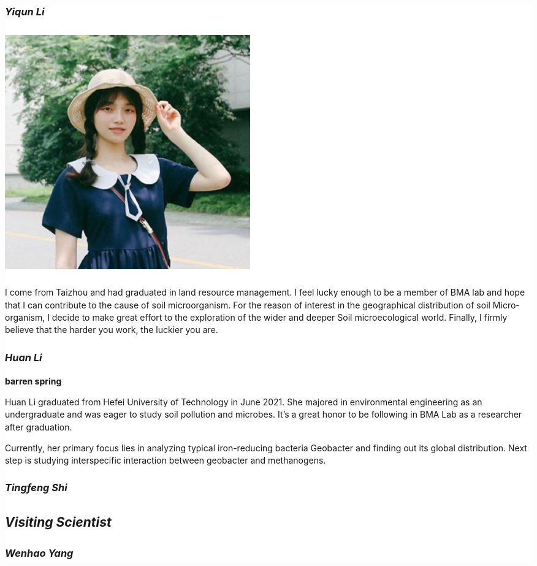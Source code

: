 ### *Yiqun Li*

<img src="img/members/yiqun.png"  height="400" width="400">

I come from Taizhou and had graduated in land resource management. I feel lucky enough to be a member of BMA lab and hope that I can contribute to the cause of soil microorganism. For the reason of interest in the geographical distribution of soil Micro-organism, I decide to make great effort to the exploration of the wider and deeper Soil microecological world. Finally, I firmly believe that the harder you work, the luckier you are.


### *Huan Li*

**barren spring**

Huan Li graduated from Hefei University of Technology in June 2021. She majored in environmental engineering as an undergraduate and was eager to study soil pollution and microbes. It’s a great honor to be following in BMA Lab as a researcher after graduation. 

Currently, her primary focus lies in analyzing typical iron-reducing bacteria Geobacter and finding out its global distribution. Next step is studying interspecific interaction between geobacter and methanogens.

### *Tingfeng Shi*


## *Visiting Scientist*

### *Wenhao Yang*

